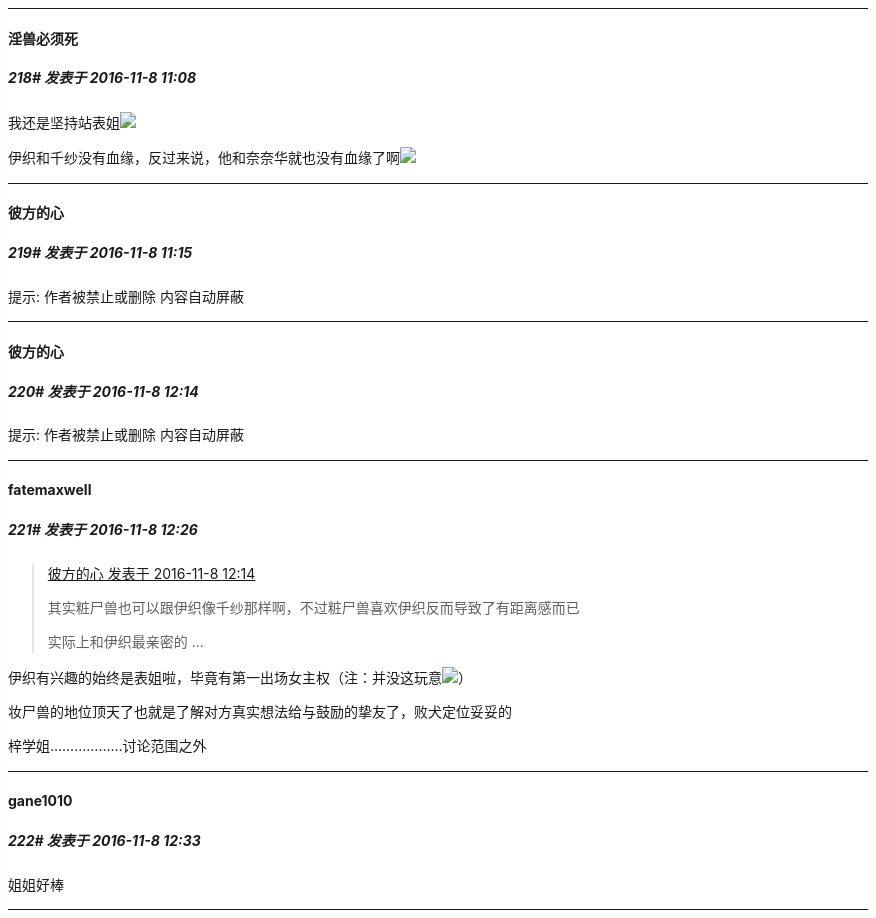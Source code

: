 -----

####  淫兽必须死  
##### 218#       发表于 2016-11-8 11:08


我还是坚持站表姐<img src="https://static.saraba1st.com/image/smiley/face/01.gif" referrerpolicy="no-referrer">

伊织和千纱没有血缘，反过来说，他和奈奈华就也没有血缘了啊<img src="https://static.saraba1st.com/image/smiley/face/26.gif" referrerpolicy="no-referrer">


-----

####  彼方的心  
##### 219#       发表于 2016-11-8 11:15

提示: 作者被禁止或删除 内容自动屏蔽


-----

####  彼方的心  
##### 220#       发表于 2016-11-8 12:14

提示: 作者被禁止或删除 内容自动屏蔽


-----

####  fatemaxwell  
##### 221#       发表于 2016-11-8 12:26


<blockquote><a href="httphttps://bbs.saraba1st.com/2b/forum.php?mod=redirect&amp;goto=findpost&amp;pid=34105762&amp;ptid=1317511" target="_blank">彼方的心 发表于 2016-11-8 12:14</a>

其实粧尸兽也可以跟伊织像千纱那样啊，不过粧尸兽喜欢伊织反而导致了有距离感而已


实际上和伊织最亲密的 ...</blockquote>
伊织有兴趣的始终是表姐啦，毕竟有第一出场女主权（注：并没这玩意<img src="https://static.saraba1st.com/image/smiley/face/161.jpg" referrerpolicy="no-referrer">）


妆尸兽的地位顶天了也就是了解对方真实想法给与鼓励的挚友了，败犬定位妥妥的


梓学姐………………讨论范围之外


-----

####  gane1010  
##### 222#       发表于 2016-11-8 12:33


姐姐好棒


-----
